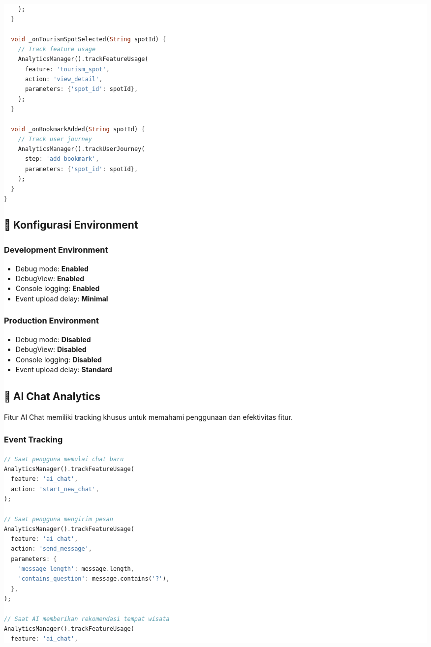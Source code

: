 ```dart
    );
  }
  
  void _onTourismSpotSelected(String spotId) {
    // Track feature usage
    AnalyticsManager().trackFeatureUsage(
      feature: 'tourism_spot',
      action: 'view_detail',
      parameters: {'spot_id': spotId},
    );
  }
  
  void _onBookmarkAdded(String spotId) {
    // Track user journey
    AnalyticsManager().trackUserJourney(
      step: 'add_bookmark',
      parameters: {'spot_id': spotId},
    );
  }
}
```

## 🔧 Konfigurasi Environment

### Development Environment
- Debug mode: **Enabled**
- DebugView: **Enabled**
- Console logging: **Enabled**
- Event upload delay: **Minimal**

### Production Environment
- Debug mode: **Disabled**
- DebugView: **Disabled**
- Console logging: **Disabled**
- Event upload delay: **Standard**

## 🤖 AI Chat Analytics

Fitur AI Chat memiliki tracking khusus untuk memahami penggunaan dan efektivitas fitur.

### Event Tracking

```dart
// Saat pengguna memulai chat baru
AnalyticsManager().trackFeatureUsage(
  feature: 'ai_chat',
  action: 'start_new_chat',
);

// Saat pengguna mengirim pesan
AnalyticsManager().trackFeatureUsage(
  feature: 'ai_chat',
  action: 'send_message',
  parameters: {
    'message_length': message.length,
    'contains_question': message.contains('?'),
  },
);

// Saat AI memberikan rekomendasi tempat wisata
AnalyticsManager().trackFeatureUsage(
  feature: 'ai_chat',
```